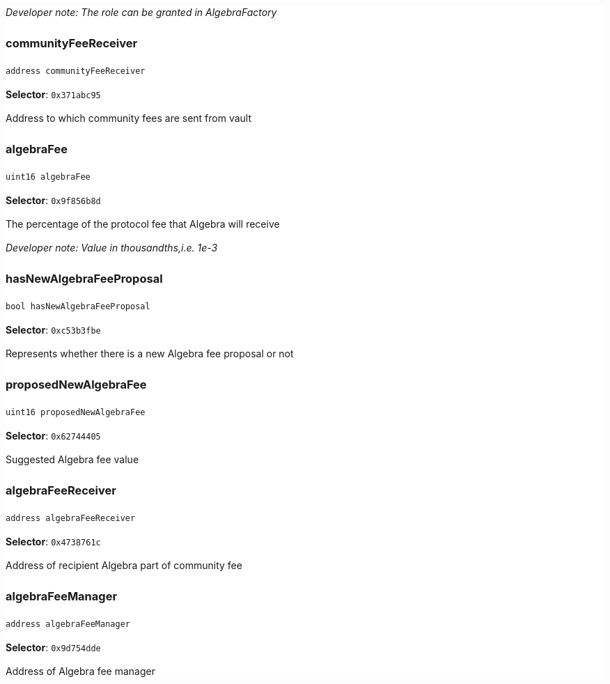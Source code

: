 

*Developer note: The role can be granted in AlgebraFactory*

### communityFeeReceiver
```solidity
address communityFeeReceiver
```
**Selector**: `0x371abc95`

Address to which community fees are sent from vault


### algebraFee
```solidity
uint16 algebraFee
```
**Selector**: `0x9f856b8d`

The percentage of the protocol fee that Algebra will receive

*Developer note: Value in thousandths,i.e. 1e-3*

### hasNewAlgebraFeeProposal
```solidity
bool hasNewAlgebraFeeProposal
```
**Selector**: `0xc53b3fbe`

Represents whether there is a new Algebra fee proposal or not


### proposedNewAlgebraFee
```solidity
uint16 proposedNewAlgebraFee
```
**Selector**: `0x62744405`

Suggested Algebra fee value


### algebraFeeReceiver
```solidity
address algebraFeeReceiver
```
**Selector**: `0x4738761c`

Address of recipient Algebra part of community fee


### algebraFeeManager
```solidity
address algebraFeeManager
```
**Selector**: `0x9d754dde`

Address of Algebra fee manager
